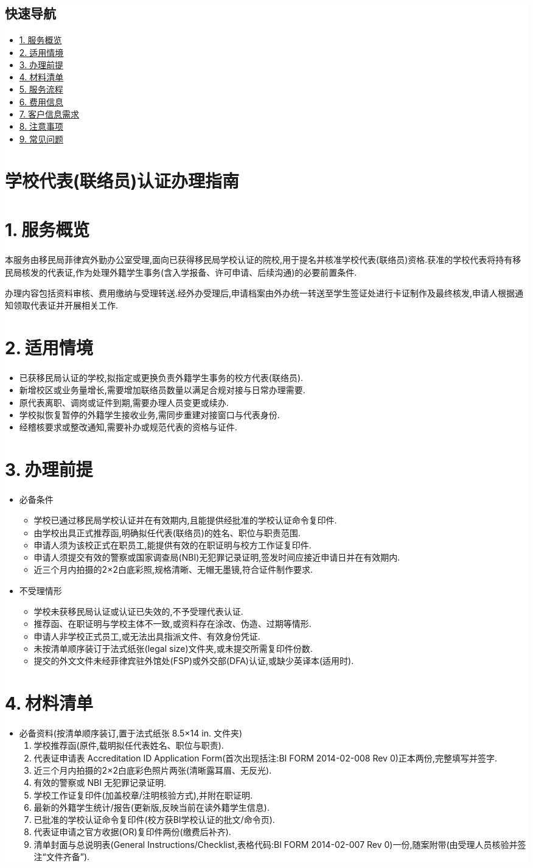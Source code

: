 ## 快速导航
- [1. 服务概览](#1-服务概览)
- [2. 适用情境](#2-适用情境)
- [3. 办理前提](#3-办理前提)
- [4. 材料清单](#4-材料清单)
- [5. 服务流程](#5-服务流程)
- [6. 费用信息](#6-费用信息)
- [7. 客户信息需求](#7-客户信息需求)
- [8. 注意事项](#8-注意事项)
- [9. 常见问题](#9-常见问题)

# 学校代表(联络员)认证办理指南

# 1. 服务概览
本服务由移民局菲律宾外勤办公室受理,面向已获得移民局学校认证的院校,用于提名并核准学校代表(联络员)资格.获准的学校代表将持有移民局核发的代表证,作为处理外籍学生事务(含入学报备、许可申请、后续沟通)的必要前置条件.

办理内容包括资料审核、费用缴纳与受理转送.经外办受理后,申请档案由外办统一转送至学生签证处进行卡证制作及最终核发,申请人根据通知领取代表证并开展相关工作.

# 2. 适用情境
- 已获移民局认证的学校,拟指定或更换负责外籍学生事务的校方代表(联络员).
- 新增校区或业务量增长,需要增加联络员数量以满足合规对接与日常办理需要.
- 原代表离职、调岗或证件到期,需要办理人员变更或续办.
- 学校拟恢复暂停的外籍学生接收业务,需同步重建对接窗口与代表身份.
- 经稽核要求或整改通知,需要补办或规范代表的资格与证件.

# 3. 办理前提
- 必备条件
  - 学校已通过移民局学校认证并在有效期内,且能提供经批准的学校认证命令复印件.
  - 由学校出具正式推荐函,明确拟任代表(联络员)的姓名、职位与职责范围.
  - 申请人须为该校正式在职员工,能提供有效的在职证明与校方工作证复印件.
  - 申请人须提交有效的警察或国家调查局(NBI)无犯罪记录证明,签发时间应接近申请日并在有效期内.
  - 近三个月内拍摄的2×2白底彩照,规格清晰、无帽无墨镜,符合证件制作要求.

- 不受理情形
  - 学校未获移民局认证或认证已失效的,不予受理代表认证.
  - 推荐函、在职证明与学校主体不一致,或资料存在涂改、伪造、过期等情形.
  - 申请人非学校正式员工,或无法出具指派文件、有效身份凭证.
  - 未按清单顺序装订于法式纸张(legal size)文件夹,或未提交所需复印件份数.
  - 提交的外文文件未经菲律宾驻外馆处(FSP)或外交部(DFA)认证,或缺少英译本(适用时).

# 4. 材料清单
- 必备资料(按清单顺序装订,置于法式纸张 8.5×14 in. 文件夹)
  1. 学校推荐函(原件,载明拟任代表姓名、职位与职责).
  2. 代表证申请表 Accreditation ID Application Form(首次出现括注:BI FORM 2014-02-008 Rev 0)正本两份,完整填写并签字.
  3. 近三个月内拍摄的2×2白底彩色照片两张(清晰露耳眉、无反光).
  4. 有效的警察或 NBI 无犯罪记录证明.
  5. 学校工作证复印件(加盖校章/注明核验方式),并附在职证明.
  6. 最新的外籍学生统计/报告(更新版,反映当前在读外籍学生信息).
  7. 已批准的学校认证命令复印件(校方获BI学校认证的批文/命令页).
  8. 代表证申请之官方收据(OR)复印件两份(缴费后补齐).
  9. 清单封面与总说明表(General Instructions/Checklist,表格代码:BI FORM 2014-02-007 Rev 0)一份,随案附带(由受理人员核验并签注“文件齐备”).
